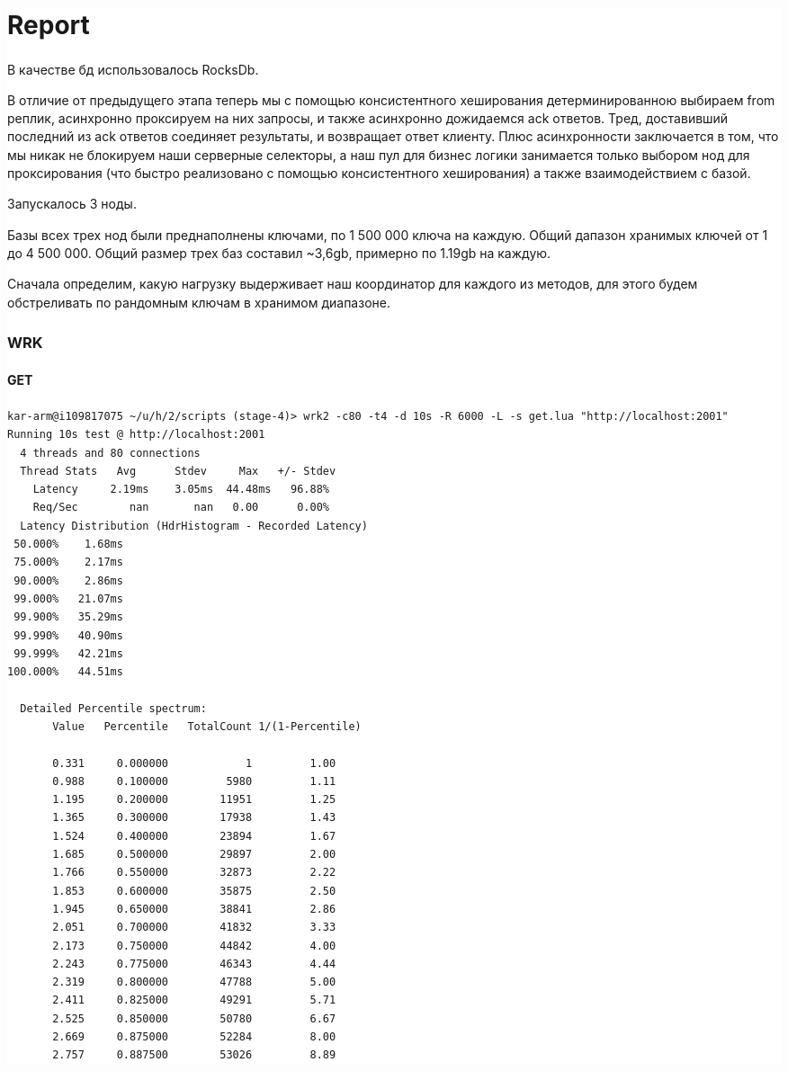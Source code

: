 # Report
В качестве бд использовалось RocksDb.

В отличие от предыдущего этапа теперь мы с помощью консистентного хеширования детерминированною выбираем from 
реплик, асинхронно проксируем на них запросы, и также асинхронно дожидаемся ack ответов. Тред, доставивший
последний из ack ответов соединяет результаты, и возвращает ответ клиенту. 
Плюс асинхронности заключается в том, что мы никак не блокируем наши серверные селекторы, а наш пул для 
бизнес логики занимается только выбором нод для проксирования (что быстро реализовано с помощью консистентного хеширования)
а также взаимодействием с базой.

Запускалось 3 ноды.

Базы всех трех нод были преднаполнены ключами, по 1 500 000 ключа на каждую. 
Общий дапазон хранимых ключей от 1 до 4 500 000. 
Общий размер трех баз составил ~3,6gb, примерно по 1.19gb на каждую.

Сначала определим, какую нагрузку выдерживает наш координатор для каждого из методов, 
для этого будем обстреливать по рандомным ключам в хранимом диапазоне. 

### WRK
#### GET
```shell
kar-arm@i109817075 ~/u/h/2/scripts (stage-4)> wrk2 -c80 -t4 -d 10s -R 6000 -L -s get.lua "http://localhost:2001"
Running 10s test @ http://localhost:2001
  4 threads and 80 connections
  Thread Stats   Avg      Stdev     Max   +/- Stdev
    Latency     2.19ms    3.05ms  44.48ms   96.88%
    Req/Sec        nan       nan   0.00      0.00%
  Latency Distribution (HdrHistogram - Recorded Latency)
 50.000%    1.68ms
 75.000%    2.17ms
 90.000%    2.86ms
 99.000%   21.07ms
 99.900%   35.29ms
 99.990%   40.90ms
 99.999%   42.21ms
100.000%   44.51ms

  Detailed Percentile spectrum:
       Value   Percentile   TotalCount 1/(1-Percentile)

       0.331     0.000000            1         1.00
       0.988     0.100000         5980         1.11
       1.195     0.200000        11951         1.25
       1.365     0.300000        17938         1.43
       1.524     0.400000        23894         1.67
       1.685     0.500000        29897         2.00
       1.766     0.550000        32873         2.22
       1.853     0.600000        35875         2.50
       1.945     0.650000        38841         2.86
       2.051     0.700000        41832         3.33
       2.173     0.750000        44842         4.00
       2.243     0.775000        46343         4.44
       2.319     0.800000        47788         5.00
       2.411     0.825000        49291         5.71
       2.525     0.850000        50780         6.67
       2.669     0.875000        52284         8.00
       2.757     0.887500        53026         8.89
```